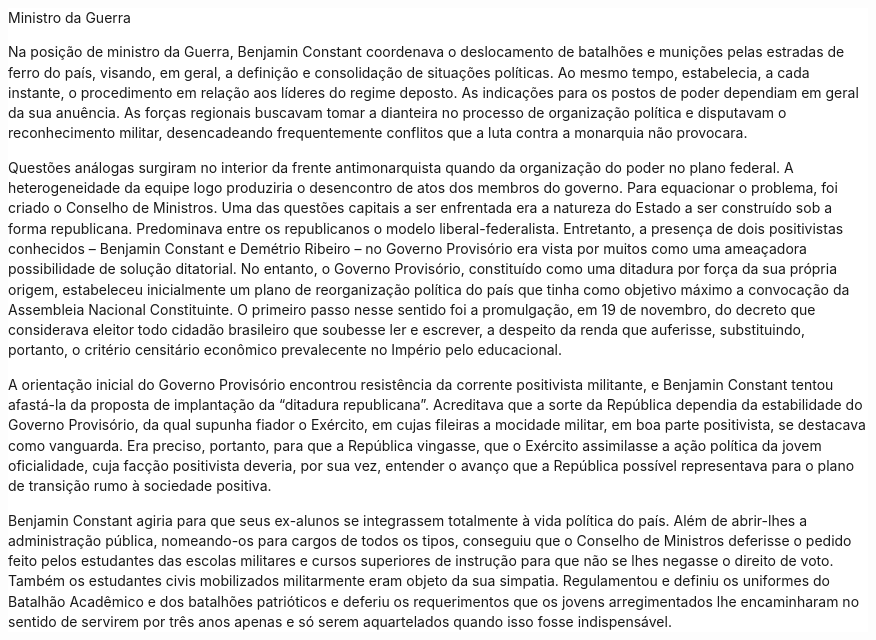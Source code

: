 Ministro da Guerra

Na posição de ministro da Guerra, Benjamin Constant coordenava o
deslocamento de batalhões e munições pelas estradas de ferro do país,
visando, em geral, a definição e consolidação de situações políticas. Ao
mesmo tempo, estabelecia, a cada instante, o procedimento em relação aos
líderes do regime deposto. As indicações para os postos de poder
dependiam em geral da sua anuência. As forças regionais buscavam tomar a
dianteira no processo de organização política e disputavam o
reconhecimento militar, desencadeando frequentemente conflitos que a
luta contra a monarquia não provocara.

Questões análogas surgiram no interior da frente antimonarquista quando
da organização do poder no plano federal. A heterogeneidade da equipe
logo produziria o desencontro de atos dos membros do governo. Para
equacionar o problema, foi criado o Conselho de Ministros. Uma das
questões capitais a ser enfrentada era a natureza do Estado a ser
construído sob a forma republicana. Predominava entre os republicanos o
modelo liberal-federalista. Entretanto, a presença de dois positivistas
conhecidos – Benjamin Constant e Demétrio Ribeiro – no Governo
Provisório era vista por muitos como uma ameaçadora possibilidade de
solução ditatorial. No entanto, o Governo Provisório, constituído como
uma ditadura por força da sua própria origem, estabeleceu inicialmente
um plano de reorganização política do país que tinha como objetivo
máximo a convocação da Assembleia Nacional Constituinte. O primeiro
passo nesse sentido foi a promulgação, em 19 de novembro, do decreto que
considerava eleitor todo cidadão brasileiro que soubesse ler e escrever,
a despeito da renda que auferisse, substituindo, portanto, o critério
censitário econômico prevalecente no Império pelo educacional.

A orientação inicial do Governo Provisório encontrou resistência da
corrente positivista militante, e Benjamin Constant tentou afastá-la da
proposta de implantação da “ditadura republicana”. Acreditava que a
sorte da República dependia da estabilidade do Governo Provisório, da
qual supunha fiador o Exército, em cujas fileiras a mocidade militar, em
boa parte positivista, se destacava como vanguarda. Era preciso,
portanto, para que a República vingasse, que o Exército assimilasse a
ação política da jovem oficialidade, cuja facção positivista deveria,
por sua vez, entender o avanço que a República possível representava
para o plano de transição rumo à sociedade positiva.

Benjamin Constant agiria para que seus ex-alunos se integrassem
totalmente à vida política do país. Além de abrir-lhes a administração
pública, nomeando-os para cargos de todos os tipos, conseguiu que o
Conselho de Ministros deferisse o pedido feito pelos estudantes das
escolas militares e cursos superiores de instrução para que não se lhes
negasse o direito de voto. Também os estudantes civis mobilizados
militarmente eram objeto da sua simpatia. Regulamentou e definiu os
uniformes do Batalhão Acadêmico e dos batalhões patrióticos e deferiu os
requerimentos que os jovens arregimentados lhe encaminharam no sentido
de servirem por três anos apenas e só serem aquartelados quando isso
fosse indispensável.
